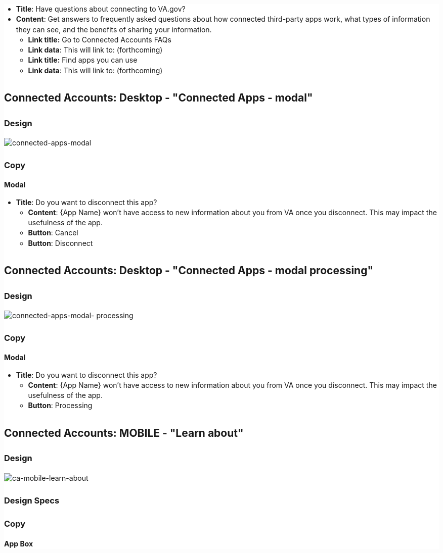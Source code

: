 - **Title**: Have questions about connecting to VA.gov?
- **Content**: Get answers to frequently asked questions about how connected third-party apps work, what types of information they can see, and the benefits of sharing your information.
  - **Link title:** Go to Connected Accounts FAQs
   - **Link data**: This will link to: (forthcoming)
  - **Link title:** Find apps you can use
   - **Link data**: This will link to: (forthcoming)

## Connected Accounts: Desktop - "Connected Apps - modal"

### Design

![connected-apps-modal](https://github.com/department-of-veterans-affairs/va.gov-team/blob/master/products/identity-personalization/profile/Combine%20Profile%20and%20Account/Design/design-specs/profile-images/connected-apps/connected-apps-modal.png)

### Copy

**Modal**

- **Title**: Do you want to disconnect this app?
  - **Content**: {App Name} won’t have access to new information about you from VA once you disconnect. This may impact the usefulness of the app.
  - **Button**: Cancel
  - **Button**: Disconnect
  
## Connected Accounts: Desktop - "Connected Apps - modal processing"

### Design

![connected-apps-modal- processing](https://github.com/department-of-veterans-affairs/va.gov-team/blob/master/products/identity-personalization/profile/Combine%20Profile%20and%20Account/Design/design-specs/profile-images/connected-apps/connected-apps-modal-%20processing.png)

### Copy

**Modal**

- **Title**: Do you want to disconnect this app?
  - **Content**: {App Name} won’t have access to new information about you from VA once you disconnect. This may impact the usefulness of the app.
  - **Button**: Processing


## Connected Accounts: MOBILE - "Learn about"
### Design

![ca-mobile-learn-about](https://github.com/department-of-veterans-affairs/va.gov-team/blob/master/products/identity-personalization/profile/Combine%20Profile%20and%20Account/Design/design-specs/profile-images/connected-apps/ca-mobile-learn-about.png)

### Design Specs

### Copy
**App Box**
